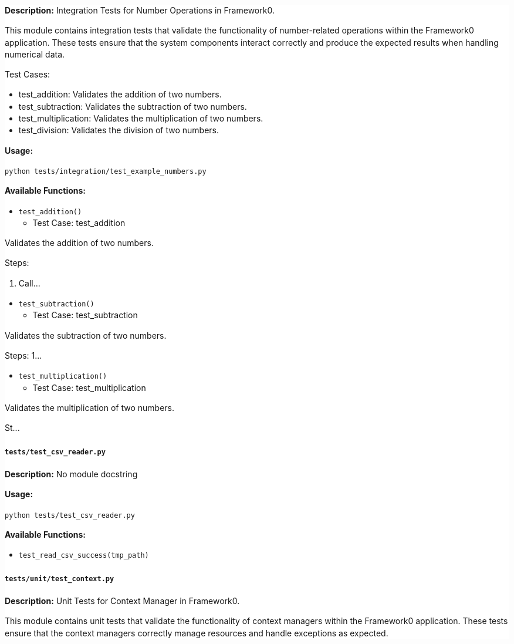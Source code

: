 **Description:** Integration Tests for Number Operations in Framework0.

This module contains integration tests that validate the functionality of
number-related operations within the Framework0 application. These tests
ensure that the system components interact correctly and produce the
expected results when handling numerical data.

Test Cases:
- test_addition: Validates the addition of two numbers.
- test_subtraction: Validates the subtraction of two numbers.
- test_multiplication: Validates the multiplication of two numbers.
- test_division: Validates the division of two numbers.

**Usage:**
```bash
python tests/integration/test_example_numbers.py
```

**Available Functions:**
- `test_addition()`
  - Test Case: test_addition

Validates the addition of two numbers.

Steps:
1. Call...
- `test_subtraction()`
  - Test Case: test_subtraction

Validates the subtraction of two numbers.

Steps:
1...
- `test_multiplication()`
  - Test Case: test_multiplication

Validates the multiplication of two numbers.

St...

#### `tests/test_csv_reader.py`

**Description:** No module docstring

**Usage:**
```bash
python tests/test_csv_reader.py
```

**Available Functions:**
- `test_read_csv_success(tmp_path)`

#### `tests/unit/test_context.py`

**Description:** Unit Tests for Context Manager in Framework0.

This module contains unit tests that validate the functionality of context
managers within the Framework0 application. These tests ensure that the
context managers correctly manage resources and handle exceptions as expected.
